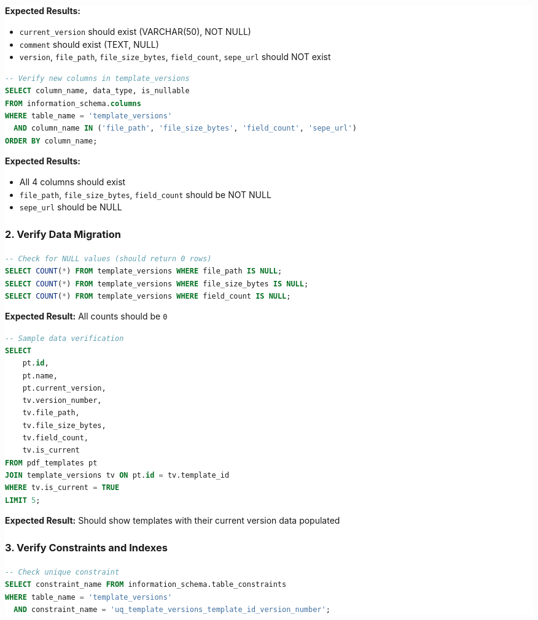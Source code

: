 **Expected Results:**

- `current_version` should exist (VARCHAR(50), NOT NULL)
- `comment` should exist (TEXT, NULL)
- `version`, `file_path`, `file_size_bytes`, `field_count`, `sepe_url` should NOT exist

```sql
-- Verify new columns in template_versions
SELECT column_name, data_type, is_nullable
FROM information_schema.columns
WHERE table_name = 'template_versions'
  AND column_name IN ('file_path', 'file_size_bytes', 'field_count', 'sepe_url')
ORDER BY column_name;
```

**Expected Results:**

- All 4 columns should exist
- `file_path`, `file_size_bytes`, `field_count` should be NOT NULL
- `sepe_url` should be NULL

### 2. Verify Data Migration

```sql
-- Check for NULL values (should return 0 rows)
SELECT COUNT(*) FROM template_versions WHERE file_path IS NULL;
SELECT COUNT(*) FROM template_versions WHERE file_size_bytes IS NULL;
SELECT COUNT(*) FROM template_versions WHERE field_count IS NULL;
```

**Expected Result:** All counts should be `0`

```sql
-- Sample data verification
SELECT
    pt.id,
    pt.name,
    pt.current_version,
    tv.version_number,
    tv.file_path,
    tv.file_size_bytes,
    tv.field_count,
    tv.is_current
FROM pdf_templates pt
JOIN template_versions tv ON pt.id = tv.template_id
WHERE tv.is_current = TRUE
LIMIT 5;
```

**Expected Result:** Should show templates with their current version data populated

### 3. Verify Constraints and Indexes

```sql
-- Check unique constraint
SELECT constraint_name FROM information_schema.table_constraints
WHERE table_name = 'template_versions'
  AND constraint_name = 'uq_template_versions_template_id_version_number';
```
